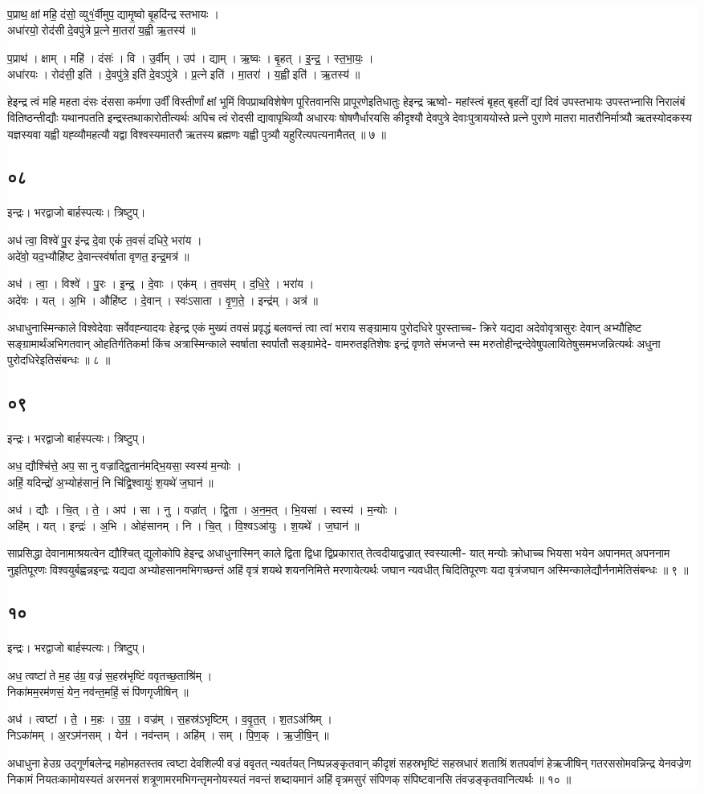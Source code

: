 प॒प्राथ॒ क्षां महि॒ दंसो॒ व्यु१॒॑र्वीमुप॒ द्यामृ॒ष्वो बृ॒हदि॑न्द्र स्तभायः ।  
अधा॑रयो॒ रोद॑सी दे॒वपु॑त्रे प्र॒त्ने मा॒तरा॑ य॒ह्वी ऋ॒तस्य॑ ॥

प॒प्राथ॑ । क्षाम् । महि॑ । दंसः॑ । वि । उ॒र्वीम् । उप॑ । द्याम् । ऋ॒ष्वः । बृ॒हत् । इ॒न्द्र॒ । स्त॒भा॒यः॒ ।  
अधा॑रयः । रोद॑सी॒ इति॑ । दे॒वपु॑त्रे॒ इति॑ दे॒वऽपु॑त्रे । प्र॒त्ने इति॑ । मा॒तरा॑ । य॒ह्वी इति॑ । ऋ॒तस्य॑ ॥

हेइन्द्र त्वं महि महता दंसः दंससा कर्मणा उर्वीं विस्तीर्णां क्षां भूमिं विपप्राथविशेषेण पूरितवानसि प्रापूरणेइतिधातुः हेइन्द्र ऋष्वो- महांस्त्वं बृहत् बृहतीं द्यां दिवं उपस्तभायः उपस्तभ्नासि निरालंबं वितिष्ठन्तीद्यौः यथानपतति इन्द्रस्तथाकारोतीत्यर्थः अपिच त्वं रोदसी द्यावापृथिव्यौ अधारयः षोषणैर्धारयसि कीदृश्यौ देवपुत्रे देवाःपुत्राययोस्ते प्रत्ने पुराणे मातरा मातरौनिर्मात्र्यौ ऋतस्योदकस्य यज्ञस्यवा यह्वी यह्व्यौमहत्यौ यद्वा विश्वस्यमातरौ ऋतस्य ब्रह्मणः यह्वी पुत्र्यौ यहुरित्यपत्यनामैतत् ॥ ७ ॥

## ०८
इन्द्रः। भरद्वाजो बार्हस्पत्यः। त्रिष्टुप्।

अध॑ त्वा॒ विश्वे॑ पु॒र इ॑न्द्र दे॒वा एकं॑ त॒वसं॑ दधिरे॒ भरा॑य ।  
अदे॑वो॒ यद॒भ्यौहि॑ष्ट दे॒वान्त्स्व॑र्षाता वृणत॒ इन्द्र॒मत्र॑ ॥

अध॑ । त्वा॒ । विश्वे॑ । पु॒रः । इ॒न्द्र॒ । दे॒वाः । एक॑म् । त॒वस॑म् । द॒धि॒रे॒ । भरा॑य ।  
अदे॑वः । यत् । अ॒भि । औहि॑ष्ट । दे॒वान् । स्वः॑ऽसाता । वृ॒ण॒ते॒ । इन्द्र॑म् । अत्र॑ ॥

अधाधुनास्मिन्काले विश्वेदेवाः सर्वेवह्न्यादयः हेइन्द्र एकं मुख्यं तवसं प्रवृद्धं बलवन्तं त्वा त्वां भराय सङ्ग्रामाय पुरोदधिरे पुरस्ताच्च- क्रिरे यद्यदा अदेवोवृत्रासुरः देवान् अभ्यौहिष्ट सङ्ग्रामार्थंअभिगतवान् ओहतिर्गतिकर्मा किंच अत्रास्मिन्काले स्वर्षाता स्वर्पातौ सङ्ग्रामेदे- वामरुतइतिशेषः इन्द्रं वृणते संभजन्ते स्म मरुतोहीन्द्रन्देवेषुपलायितेषुसमभजन्नित्यर्थः अधुना पुरोदधिरेइतिसंबन्धः ॥ ८ ॥

## ०९
इन्द्रः। भरद्वाजो बार्हस्पत्यः। त्रिष्टुप्।

अध॒ द्यौश्चि॑त्ते॒ अप॒ सा नु वज्रा॑द्द्वि॒तान॑मद्भि॒यसा॒ स्वस्य॑ म॒न्योः ।  
अहिं॒ यदिन्द्रो॑ अ॒भ्योह॑सानं॒ नि चि॑द्वि॒श्वायुः॑ श॒यथे॑ ज॒घान॑ ॥

अध॑ । द्यौः । चि॒त् । ते॒ । अप॑ । सा । नु । वज्रा॑त् । द्वि॒ता । अ॒न॒म॒त् । भि॒यसा॑ । स्वस्य॑ । म॒न्योः ।  
अहि॑म् । यत् । इन्द्रः॑ । अ॒भि । ओह॑सानम् । नि । चि॒त् । वि॒श्वऽआ॑युः । श॒यथे॑ । ज॒घान॑ ॥

साप्रसिद्धा देवानामाश्रयत्वेन द्यौश्चित् द्युलोकोपि हेइन्द्र अधाधुनास्मिन् काले द्विता द्विधा द्विप्रकारात् तेत्वदीयाद्वज्रात् स्वस्यात्मी- यात् मन्योः क्रोधाच्च भियसा भयेन अपानमत् अपननाम नुइतिपूरणः विश्वयुर्बह्वन्नइन्द्रः यद्यदा अभ्योहसानमभिगच्छन्तं अहिं वृत्रं शयथे शयननिमित्ते मरणायेत्यर्थः जघान न्यवधीत् चिदितिपूरणः यदा वृत्रंजघान अस्मिन्कालेद्यौर्ननामेतिसंबन्धः ॥ ९ ॥

## १०
इन्द्रः। भरद्वाजो बार्हस्पत्यः। त्रिष्टुप्।

अध॒ त्वष्टा॑ ते म॒ह उ॑ग्र॒ वज्रं॑ स॒हस्र॑भृष्टिं ववृतच्छ॒ताश्रि॑म् ।  
निका॑मम॒रम॑णसं॒ येन॒ नव॑न्त॒महिं॒ सं पि॑णगृजीषिन् ॥

अध॑ । त्वष्टा॑ । ते॒ । म॒हः । उ॒ग्र॒ । वज्र॑म् । स॒हस्र॑ऽभृष्टिम् । व॒वृ॒त॒त् । श॒तऽअ॑श्रिम् ।  
निऽका॑मम् । अ॒रऽम॑नसम् । येन॑ । नव॑न्तम् । अहि॑म् । सम् । पि॒ण॒क् । ऋ॒जी॒षि॒न् ॥

अधाधुना हेउग्र उद्गूर्णबलेन्द्र महोमहतस्तव त्वष्टा देवशिल्पी वज्रं ववृतत् न्यवर्तयत् निष्पन्नङ्कृतवान् कीदृशं सहस्रभृष्टिं सहस्रधारं शताश्रिं शतपर्वाणं हेऋजीषिन् गतरससोमवन्निन्द्र येनवज्रेण निकामं नियतःकामोयस्यतं अरमनसं शत्रूणामरमभिगन्तृमनोयस्यतं नवन्तं शब्दायमानं अहिं वृत्रमसुरं संपिणक् संपिष्टवानसि तंवज्रङ्कृतवानित्यर्थः ॥ १० ॥

